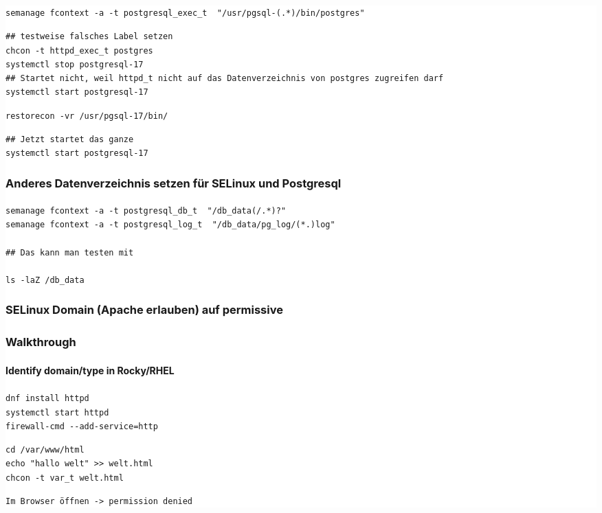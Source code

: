 ```
semanage fcontext -a -t postgresql_exec_t  "/usr/pgsql-(.*)/bin/postgres"
```

```
## testweise falsches Label setzen
chcon -t httpd_exec_t postgres
systemctl stop postgresql-17
## Startet nicht, weil httpd_t nicht auf das Datenverzeichnis von postgres zugreifen darf 
systemctl start postgresql-17
```

```
restorecon -vr /usr/pgsql-17/bin/
```

```
## Jetzt startet das ganze
systemctl start postgresql-17
```


### Anderes Datenverzeichnis setzen für SELinux und Postgresql 

```
semanage fcontext -a -t postgresql_db_t  "/db_data(/.*)?"
semanage fcontext -a -t postgresql_log_t  "/db_data/pg_log/(*.)log"

## Das kann man testen mit

ls -laZ /db_data
```







### SELinux Domain (Apache erlauben) auf permissive


### Walkthrough 

#### Identify domain/type in Rocky/RHEL 

```
dnf install httpd
systemctl start httpd
firewall-cmd --add-service=http
```

```
cd /var/www/html
echo "hallo welt" >> welt.html
chcon -t var_t welt.html 
```

```
Im Browser öffnen -> permission denied
```

